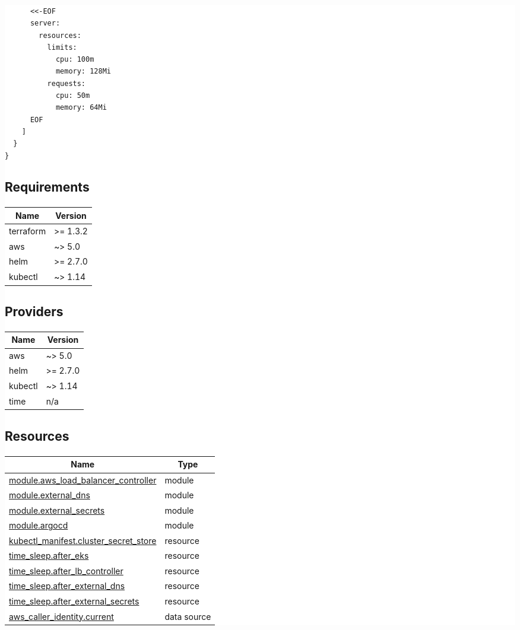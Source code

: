 ```hcl
      <<-EOF
      server:
        resources:
          limits:
            cpu: 100m
            memory: 128Mi
          requests:
            cpu: 50m
            memory: 64Mi
      EOF
    ]
  }
}
```

## Requirements

| Name | Version |
|------|---------|
| terraform | >= 1.3.2 |
| aws | ~> 5.0 |
| helm | >= 2.7.0 |
| kubectl | ~> 1.14 |

## Providers

| Name | Version |
|------|---------|
| aws | ~> 5.0 |
| helm | >= 2.7.0 |
| kubectl | ~> 1.14 |
| time | n/a |

## Resources

| Name | Type |
|------|------|
| [module.aws_load_balancer_controller](https://registry.terraform.io/modules/aws-ia/eks-blueprints-addons/aws/latest) | module |
| [module.external_dns](https://registry.terraform.io/modules/aws-ia/eks-blueprints-addons/aws/latest) | module |
| [module.external_secrets](https://registry.terraform.io/modules/aws-ia/eks-blueprints-addons/aws/latest) | module |
| [module.argocd](https://registry.terraform.io/modules/aws-ia/eks-blueprints-addons/aws/latest) | module |
| [kubectl_manifest.cluster_secret_store](https://registry.terraform.io/providers/gavinbunney/kubectl/latest/docs/resources/manifest) | resource |
| [time_sleep.after_eks](https://registry.terraform.io/providers/hashicorp/time/latest/docs/resources/sleep) | resource |
| [time_sleep.after_lb_controller](https://registry.terraform.io/providers/hashicorp/time/latest/docs/resources/sleep) | resource |
| [time_sleep.after_external_dns](https://registry.terraform.io/providers/hashicorp/time/latest/docs/resources/sleep) | resource |
| [time_sleep.after_external_secrets](https://registry.terraform.io/providers/hashicorp/time/latest/docs/resources/sleep) | resource |
| [aws_caller_identity.current](https://registry.terraform.io/providers/hashicorp/aws/latest/docs/data-sources/caller_identity) | data source |
